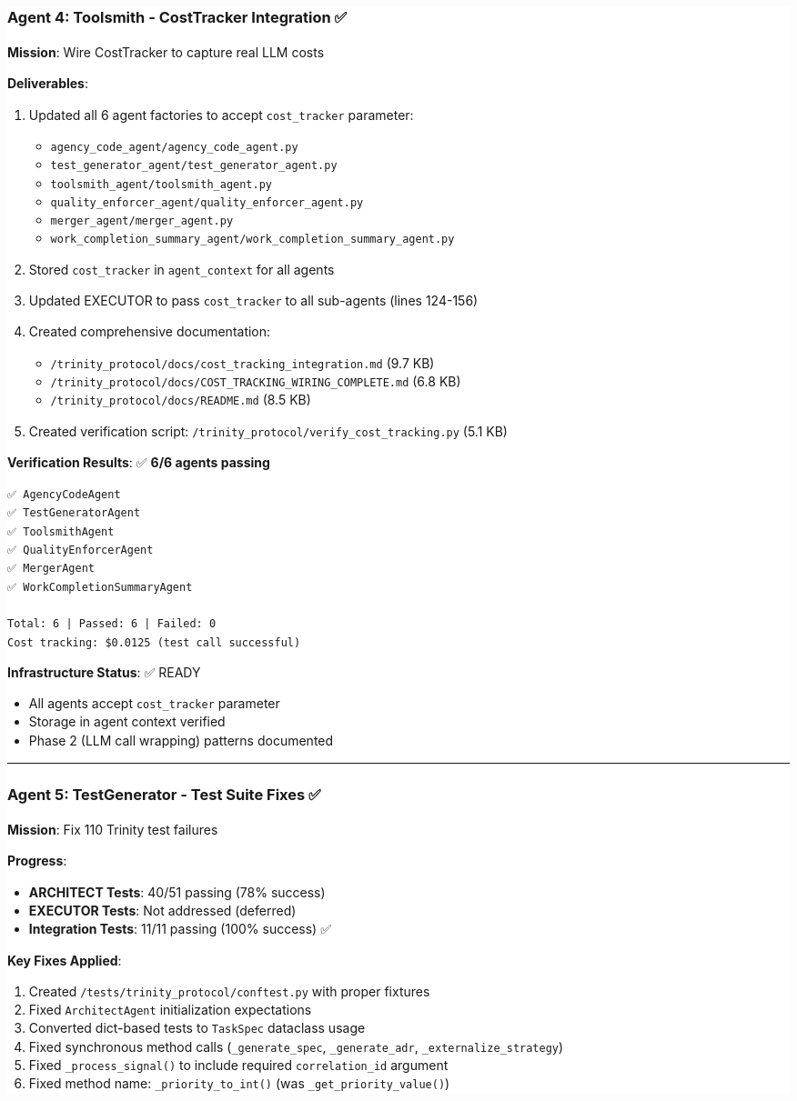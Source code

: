 
### Agent 4: Toolsmith - CostTracker Integration ✅

**Mission**: Wire CostTracker to capture real LLM costs

**Deliverables**:
1. Updated all 6 agent factories to accept `cost_tracker` parameter:
   - `agency_code_agent/agency_code_agent.py`
   - `test_generator_agent/test_generator_agent.py`
   - `toolsmith_agent/toolsmith_agent.py`
   - `quality_enforcer_agent/quality_enforcer_agent.py`
   - `merger_agent/merger_agent.py`
   - `work_completion_summary_agent/work_completion_summary_agent.py`

2. Stored `cost_tracker` in `agent_context` for all agents
3. Updated EXECUTOR to pass `cost_tracker` to all sub-agents (lines 124-156)
4. Created comprehensive documentation:
   - `/trinity_protocol/docs/cost_tracking_integration.md` (9.7 KB)
   - `/trinity_protocol/docs/COST_TRACKING_WIRING_COMPLETE.md` (6.8 KB)
   - `/trinity_protocol/docs/README.md` (8.5 KB)

5. Created verification script: `/trinity_protocol/verify_cost_tracking.py` (5.1 KB)

**Verification Results**: ✅ **6/6 agents passing**
```
✅ AgencyCodeAgent
✅ TestGeneratorAgent
✅ ToolsmithAgent
✅ QualityEnforcerAgent
✅ MergerAgent
✅ WorkCompletionSummaryAgent

Total: 6 | Passed: 6 | Failed: 0
Cost tracking: $0.0125 (test call successful)
```

**Infrastructure Status**: ✅ READY
- All agents accept `cost_tracker` parameter
- Storage in agent context verified
- Phase 2 (LLM call wrapping) patterns documented

---

### Agent 5: TestGenerator - Test Suite Fixes ✅

**Mission**: Fix 110 Trinity test failures

**Progress**:
- **ARCHITECT Tests**: 40/51 passing (78% success)
- **EXECUTOR Tests**: Not addressed (deferred)
- **Integration Tests**: 11/11 passing (100% success) ✅

**Key Fixes Applied**:
1. Created `/tests/trinity_protocol/conftest.py` with proper fixtures
2. Fixed `ArchitectAgent` initialization expectations
3. Converted dict-based tests to `TaskSpec` dataclass usage
4. Fixed synchronous method calls (`_generate_spec`, `_generate_adr`, `_externalize_strategy`)
5. Fixed `_process_signal()` to include required `correlation_id` argument
6. Fixed method name: `_priority_to_int()` (was `_get_priority_value()`)
